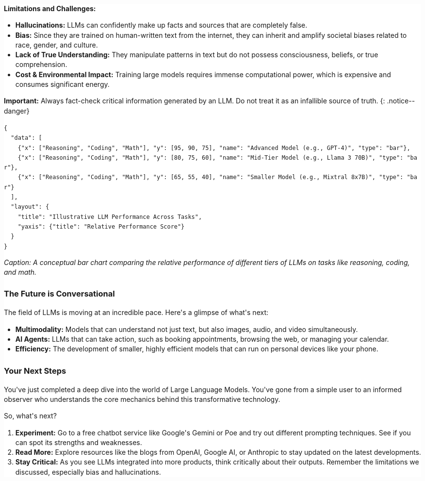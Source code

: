 **Limitations and Challenges:**
-   **Hallucinations:** LLMs can confidently make up facts and sources that are completely false.
-   **Bias:** Since they are trained on human-written text from the internet, they can inherit and amplify societal biases related to race, gender, and culture.
-   **Lack of True Understanding:** They manipulate patterns in text but do not possess consciousness, beliefs, or true comprehension.
-   **Cost & Environmental Impact:** Training large models requires immense computational power, which is expensive and consumes significant energy.

**Important:** Always fact-check critical information generated by an LLM. Do not treat it as an infallible source of truth.
{: .notice--danger}

```plotly
{
  "data": [
    {"x": ["Reasoning", "Coding", "Math"], "y": [95, 90, 75], "name": "Advanced Model (e.g., GPT-4)", "type": "bar"},
    {"x": ["Reasoning", "Coding", "Math"], "y": [80, 75, 60], "name": "Mid-Tier Model (e.g., Llama 3 70B)", "type": "bar"},
    {"x": ["Reasoning", "Coding", "Math"], "y": [65, 55, 40], "name": "Smaller Model (e.g., Mixtral 8x7B)", "type": "bar"}
  ],
  "layout": {
    "title": "Illustrative LLM Performance Across Tasks",
    "yaxis": {"title": "Relative Performance Score"}
  }
}
```
*Caption: A conceptual bar chart comparing the relative performance of different tiers of LLMs on tasks like reasoning, coding, and math.*

### The Future is Conversational

The field of LLMs is moving at an incredible pace. Here's a glimpse of what's next:
-   **Multimodality:** Models that can understand not just text, but also images, audio, and video simultaneously.
-   **AI Agents:** LLMs that can take action, such as booking appointments, browsing the web, or managing your calendar.
-   **Efficiency:** The development of smaller, highly efficient models that can run on personal devices like your phone.

### Your Next Steps

You've just completed a deep dive into the world of Large Language Models. You've gone from a simple user to an informed observer who understands the core mechanics behind this transformative technology.

So, what's next?
1.  **Experiment:** Go to a free chatbot service like Google's Gemini or Poe and try out different prompting techniques. See if you can spot its strengths and weaknesses.
2.  **Read More:** Explore resources like the blogs from OpenAI, Google AI, or Anthropic to stay updated on the latest developments.
3.  **Stay Critical:** As you see LLMs integrated into more products, think critically about their outputs. Remember the limitations we discussed, especially bias and hallucinations.

